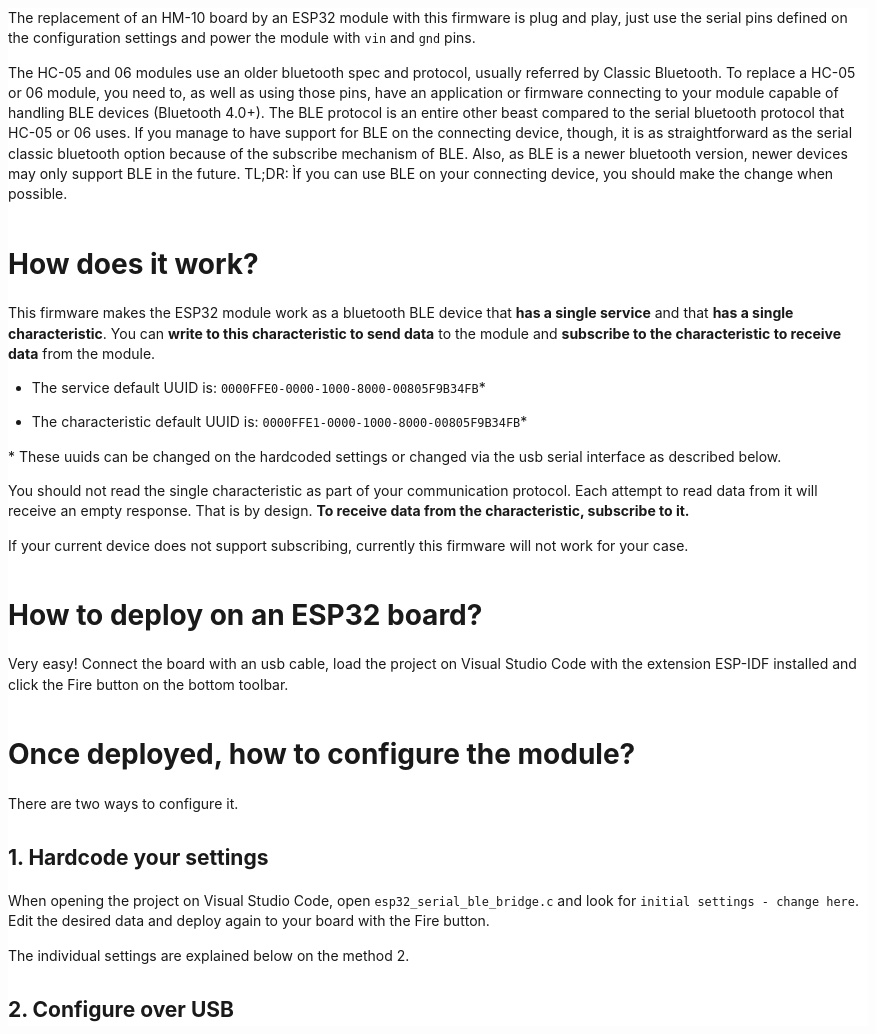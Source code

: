 The replacement of an HM-10 board by an ESP32 module with this firmware is plug and play, just use the serial pins defined on the configuration settings and power the module with `vin` and `gnd` pins.

The HC-05 and 06 modules use an older bluetooth spec and protocol, usually referred by Classic Bluetooth. To replace a HC-05 or 06 module, you need to, as well as using those pins, have an application or firmware connecting to your module capable of handling BLE devices (Bluetooth 4.0+). The BLE protocol is an entire other beast compared to the serial bluetooth protocol that HC-05 or 06 uses. If you manage to have support for BLE on the connecting device, though, it is as straightforward as the serial classic bluetooth option because of the subscribe mechanism of BLE. Also, as BLE is a newer bluetooth version, newer devices may only support BLE in the future. TL;DR: Ìf you can use BLE on your connecting device, you should make the change when possible.

# How does it work?

This firmware makes the ESP32 module work as a bluetooth BLE device that **has a single service** and that **has a single characteristic**. You can **write to this characteristic to send data** to the module and **subscribe to the characteristic to receive data** from the module.

* The service default UUID is: `0000FFE0-0000-1000-8000-00805F9B34FB`*

* The characteristic default UUID is: `0000FFE1-0000-1000-8000-00805F9B34FB`*

\* These uuids can be changed on the hardcoded settings or changed via the usb serial interface as described below.

You should not read the single characteristic as part of your communication protocol. Each attempt to read data from it will receive an empty response. That is by design. **To receive data from the characteristic, subscribe to it.**

If your current device does not support subscribing, currently this firmware will not work for your case.

# How to deploy on an ESP32 board?

Very easy! Connect the board with an usb cable, load the project on Visual Studio Code with the extension ESP-IDF installed and click the Fire button on the bottom toolbar.

# Once deployed, how to configure the module?

There are two ways to configure it.

## 1. Hardcode your settings

When opening the project on Visual Studio Code, open `esp32_serial_ble_bridge.c` and look for `initial settings - change here`. Edit the desired data and deploy again to your board with the Fire button.

The individual settings are explained below on the method 2.

## 2. Configure over USB

